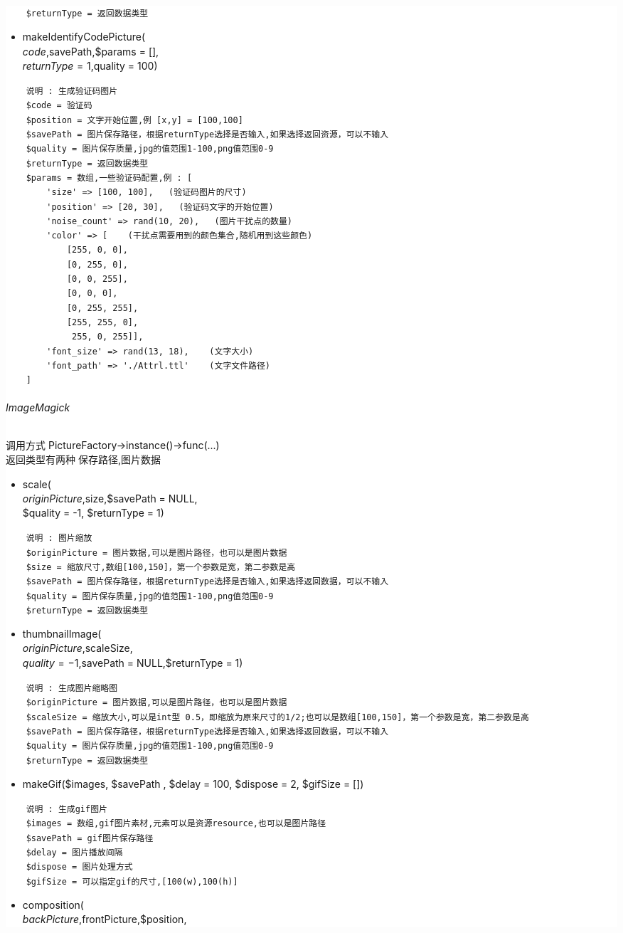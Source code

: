 ````
    $returnType = 返回数据类型
````
* makeIdentifyCodePicture(    
        $code,$savePath,$params = [],    
        $returnType = 1,$quality = 100)
````
    说明 : 生成验证码图片
    $code = 验证码
    $position = 文字开始位置,例 [x,y] = [100,100]
    $savePath = 图片保存路径，根据returnType选择是否输入,如果选择返回资源，可以不输入
    $quality = 图片保存质量,jpg的值范围1-100,png值范围0-9
    $returnType = 返回数据类型
    $params = 数组,一些验证码配置,例 : [
        'size' => [100, 100],   (验证码图片的尺寸)
        'position' => [20, 30],   (验证码文字的开始位置)
        'noise_count' => rand(10, 20),   (图片干扰点的数量)
        'color' => [    (干扰点需要用到的颜色集合,随机用到这些颜色)
            [255, 0, 0],
            [0, 255, 0],
            [0, 0, 255],
            [0, 0, 0],
            [0, 255, 255],
            [255, 255, 0],
             255, 0, 255]],
        'font_size' => rand(13, 18),    (文字大小)
        'font_path' => './Attrl.ttl'    (文字文件路径)
    ]
````        
###### ImageMagick
调用方式 PictureFactory->instance()->func(...)   
返回类型有两种 保存路径,图片数据    
* scale(  
      $originPicture,$size,$savePath = NULL,  
      $quality = -1, $returnType = 1)
````
    说明 : 图片缩放
    $originPicture = 图片数据,可以是图片路径，也可以是图片数据
    $size = 缩放尺寸,数组[100,150]，第一个参数是宽，第二参数是高
    $savePath = 图片保存路径，根据returnType选择是否输入,如果选择返回数据，可以不输入
    $quality = 图片保存质量,jpg的值范围1-100,png值范围0-9
    $returnType = 返回数据类型
````
* thumbnailImage(   
               $originPicture,$scaleSize,      
               $quality = -1,$savePath = NULL,$returnType = 1)
````
    说明 : 生成图片缩略图
    $originPicture = 图片数据,可以是图片路径，也可以是图片数据
    $scaleSize = 缩放大小,可以是int型 0.5，即缩放为原来尺寸的1/2;也可以是数组[100,150]，第一个参数是宽，第二参数是高
    $savePath = 图片保存路径，根据returnType选择是否输入,如果选择返回数据，可以不输入
    $quality = 图片保存质量,jpg的值范围1-100,png值范围0-9
    $returnType = 返回数据类型
````   
* makeGif($images, $savePath ,  $delay = 100, $dispose = 2, $gifSize = [])
````
    说明 : 生成gif图片
    $images = 数组,gif图片素材,元素可以是资源resource,也可以是图片路径
    $savePath = gif图片保存路径
    $delay = 图片播放间隔
    $dispose = 图片处理方式
    $gifSize = 可以指定gif的尺寸,[100(w),100(h)]
````
* composition(    
            $backPicture,$frontPicture,$position,    